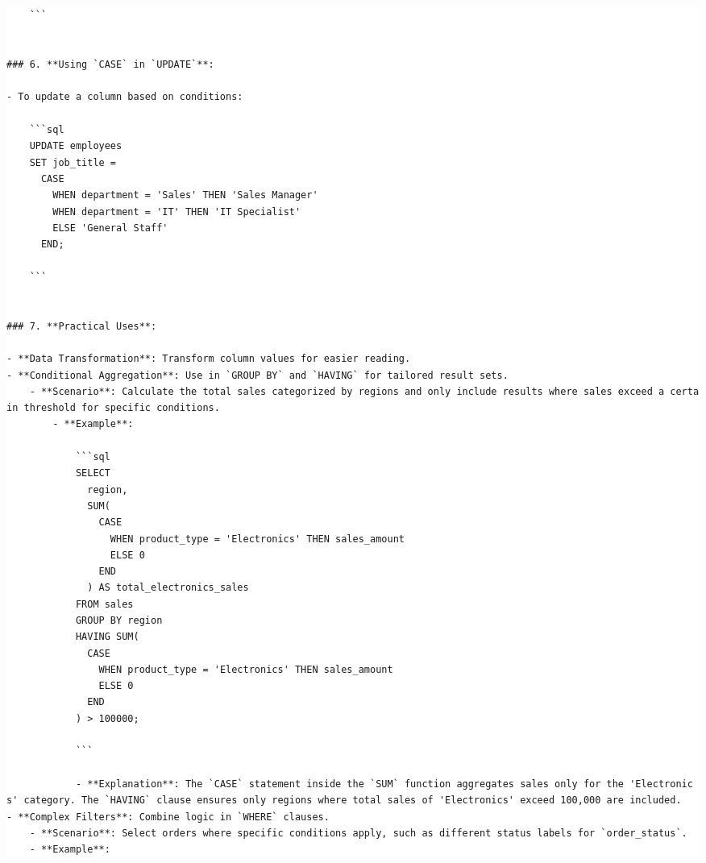         ```
        
    
    ### 6. **Using `CASE` in `UPDATE`**:
    
    - To update a column based on conditions:
        
        ```sql
        UPDATE employees
        SET job_title =
          CASE
            WHEN department = 'Sales' THEN 'Sales Manager'
            WHEN department = 'IT' THEN 'IT Specialist'
            ELSE 'General Staff'
          END;
        
        ```
        
    
    ### 7. **Practical Uses**:
    
    - **Data Transformation**: Transform column values for easier reading.
    - **Conditional Aggregation**: Use in `GROUP BY` and `HAVING` for tailored result sets.
        - **Scenario**: Calculate the total sales categorized by regions and only include results where sales exceed a certain threshold for specific conditions.
            - **Example**:
                
                ```sql
                SELECT
                  region,
                  SUM(
                    CASE
                      WHEN product_type = 'Electronics' THEN sales_amount
                      ELSE 0
                    END
                  ) AS total_electronics_sales
                FROM sales
                GROUP BY region
                HAVING SUM(
                  CASE
                    WHEN product_type = 'Electronics' THEN sales_amount
                    ELSE 0
                  END
                ) > 100000;
                
                ```
                
                - **Explanation**: The `CASE` statement inside the `SUM` function aggregates sales only for the 'Electronics' category. The `HAVING` clause ensures only regions where total sales of 'Electronics' exceed 100,000 are included.
    - **Complex Filters**: Combine logic in `WHERE` clauses.
        - **Scenario**: Select orders where specific conditions apply, such as different status labels for `order_status`.
        - **Example**:
            